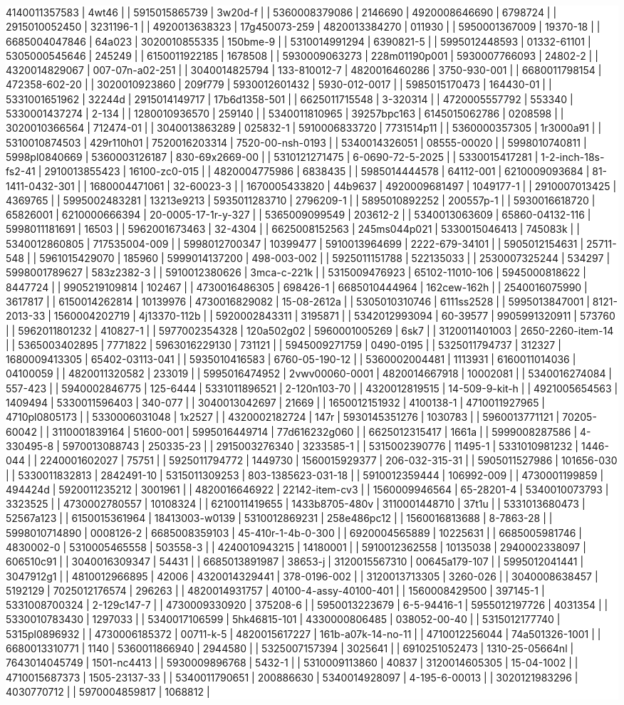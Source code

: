 4140011357583 | 4wt46 |  | 5915015865739 | 3w20d-f |  | 5360008379086 | 2146690 | 
4920008646690 | 6798724 |  | 2915010052450 | 3231196-1 |  | 4920013638323 | 17g450073-259 | 
4820013384270 | 011930 |  | 5950001367009 | 19370-18 |  | 6685004047846 | 64a023 | 
3020010855335 | 150bme-9 |  | 5310014991294 | 6390821-5 |  | 5995012448593 | 01332-61101 | 
5305000545646 | 245249 |  | 6150011922185 | 1678508 |  | 5930009063273 | 228m01190p001 | 
5930007766093 | 24802-2 |  | 4320014829067 | 007-07n-a02-251 |  | 3040014825794 | 133-810012-7 | 
4820016460286 | 3750-930-001 |  | 6680011798154 | 472358-602-20 |  | 3020010923860 | 209f779 | 
5930012601432 | 5930-012-0017 |  | 5985015170473 | 164430-01 |  | 5331001651962 | 32244d | 
2915014149717 | 17b6d1358-501 |  | 6625011715548 | 3-320314 |  | 4720005557792 | 553340 | 
5330001437274 | 2-134 |  | 1280010936570 | 259140 |  | 5340011810965 | 39257bpc163 | 
6145015062786 | 0208598 |  | 3020010366564 | 712474-01 |  | 3040013863289 | 025832-1 | 
5910006833720 | 7731514p11 |  | 5360000357305 | 1r3000a91 |  | 5310010874503 | 429r110h01 | 
7520016203314 | 7520-00-nsh-0193 |  | 5340014326051 | 08555-00020 |  | 5998010740811 | 5998pl0840669 | 
5360003126187 | 830-69x2669-00 |  | 5310121271475 | 6-0690-72-5-2025 |  | 5330015417281 | 1-2-inch-18s-fs2-41 | 
2910013855423 | 16100-zc0-015 |  | 4820004775986 | 6838435 |  | 5985014444578 | 64112-001 | 
6210009093684 | 81-1411-0432-301 |  | 1680004471061 | 32-60023-3 |  | 1670005433820 | 44b9637 | 
4920009681497 | 1049177-1 |  | 2910007013425 | 4369765 |  | 5995002483281 | 13213e9213 | 
5935011283710 | 2796209-1 |  | 5895010892252 | 200557p-1 |  | 5930016618720 | 65826001 | 
6210000666394 | 20-0005-17-1r-y-327 |  | 5365009099549 | 203612-2 |  | 5340013063609 | 65860-04132-116 | 
5998011181691 | 16503 |  | 5962001673463 | 32-4304 |  | 6625008152563 | 245ms044p021 | 
5330015046413 | 745083k |  | 5340012860805 | 717535004-009 |  | 5998012700347 | 10399477 | 
5910013964699 | 2222-679-34101 |  | 5905012154631 | 25711-548 |  | 5961015429070 | 185960 | 
5999014137200 | 498-003-002 |  | 5925011151788 | 522135033 |  | 2530007325244 | 534297 | 
5998001789627 | 583z2382-3 |  | 5910012380626 | 3mca-c-221k |  | 5315009476923 | 65102-11010-106 | 
5945000818622 | 8447724 |  | 9905219109814 | 102467 |  | 4730016486305 | 698426-1 | 
6685010444964 | 162cew-162h |  | 2540016075990 | 3617817 |  | 6150014262814 | 10139976 | 
4730016829082 | 15-08-2612a |  | 5305010310746 | 6111ss2528 |  | 5995013847001 | 8121-2013-33 | 
1560004202719 | 4j13370-112b |  | 5920002843311 | 3195871 |  | 5342012993094 | 60-39577 | 
9905991320911 | 573760 |  | 5962011801232 | 410827-1 |  | 5977002354328 | 120a502g02 | 
5960001005269 | 6sk7 |  | 3120011401003 | 2650-2260-item-14 |  | 5365003402895 | 7771822 | 
5963016229130 | 731121 |  | 5945009271759 | 0490-0195 |  | 5325011794737 | 312327 | 
1680009413305 | 65402-03113-041 |  | 5935010416583 | 6760-05-190-12 |  | 5360002004481 | 1113931 | 
6160011014036 | 04100059 |  | 4820011320582 | 233019 |  | 5995016474952 | 2vwv00060-0001 | 
4820014667918 | 10002081 |  | 5340016274084 | 557-423 |  | 5940002846775 | 125-6444 | 
5331011896521 | 2-120n103-70 |  | 4320012819515 | 14-509-9-kit-h |  | 4921005654563 | 1409494 | 
5330011596403 | 340-077 |  | 3040013042697 | 21669 |  | 1650012151932 | 4100138-1 | 
4710011927965 | 4710pl0805173 |  | 5330006031048 | 1x2527 |  | 4320002182724 | 147r | 
5930145351276 | 1030783 |  | 5960013771121 | 70205-60042 |  | 3110001839164 | 51600-001 | 
5995016449714 | 77d616232g060 |  | 6625012315417 | 1661a |  | 5999008287586 | 4-330495-8 | 
5970013088743 | 250335-23 |  | 2915003276340 | 3233585-1 |  | 5315002390776 | 11495-1 | 
5331010981232 | 1446-044 |  | 2240001602027 | 75751 |  | 5925011794772 | 1449730 | 
1560015929377 | 206-032-315-31 |  | 5905011527986 | 101656-030 |  | 5330011832813 | 2842491-10 | 
5315011309253 | 803-1385623-031-18 |  | 5910012359444 | 106992-009 |  | 4730001199859 | 494424d | 
5920011235212 | 3001961 |  | 4820016646922 | 22142-item-cv3 |  | 1560009946564 | 65-28201-4 | 
5340010073793 | 3323525 |  | 4730002780557 | 10108324 |  | 6210011419655 | 1433b8705-480v | 
3110001448710 | 37t1u |  | 5331013680473 | 52567a123 |  | 6150015361964 | 18413003-w0139 | 
5310012869231 | 258e486pc12 |  | 1560016813688 | 8-7863-28 |  | 5998010714890 | 0008126-2 | 
6685008359103 | 45-410r-1-4b-0-300 |  | 6920004565889 | 10225631 |  | 6685005981746 | 4830002-0 | 
5310005465558 | 503558-3 |  | 4240010943215 | 14180001 |  | 5910012362558 | 10135038 | 
2940002338097 | 606510c91 |  | 3040016309347 | 54431 |  | 6685013891987 | 38653-j | 
3120015567310 | 00645a179-107 |  | 5995012041441 | 3047912g1 |  | 4810012966895 | 42006 | 
4320014329441 | 378-0196-002 |  | 3120013713305 | 3260-026 |  | 3040008638457 | 5192129 | 
7025012176574 | 296263 |  | 4820014931757 | 40100-4-assy-40100-401 |  | 1560008429500 | 397145-1 | 
5331008700324 | 2-129c147-7 |  | 4730009330920 | 375208-6 |  | 5950013223679 | 6-5-94416-1 | 
5955012197726 | 4031354 |  | 5330010783430 | 1297033 |  | 5340017106599 | 5hk46815-101 | 
4330000806485 | 038052-00-40 |  | 5315012177740 | 5315pl0896932 |  | 4730006185372 | 00711-k-5 | 
4820015617227 | 161b-a07k-14-no-11 |  | 4710012256044 | 74a501326-1001 |  | 6680013310771 | 1140 | 
5360011866940 | 2944580 |  | 5325007157394 | 3025641 |  | 6910251052473 | 1310-25-05664nl | 
7643014045749 | 1501-nc4413 |  | 5930009896768 | 5432-1 |  | 5310009113860 | 40837 | 
3120014605305 | 15-04-1002 |  | 4710015687373 | 1505-23137-33 |  | 5340011790651 | 200886630 | 
5340014928097 | 4-195-6-00013 |  | 3020121983296 | 4030770712 |  | 5970004859817 | 1068812 | 